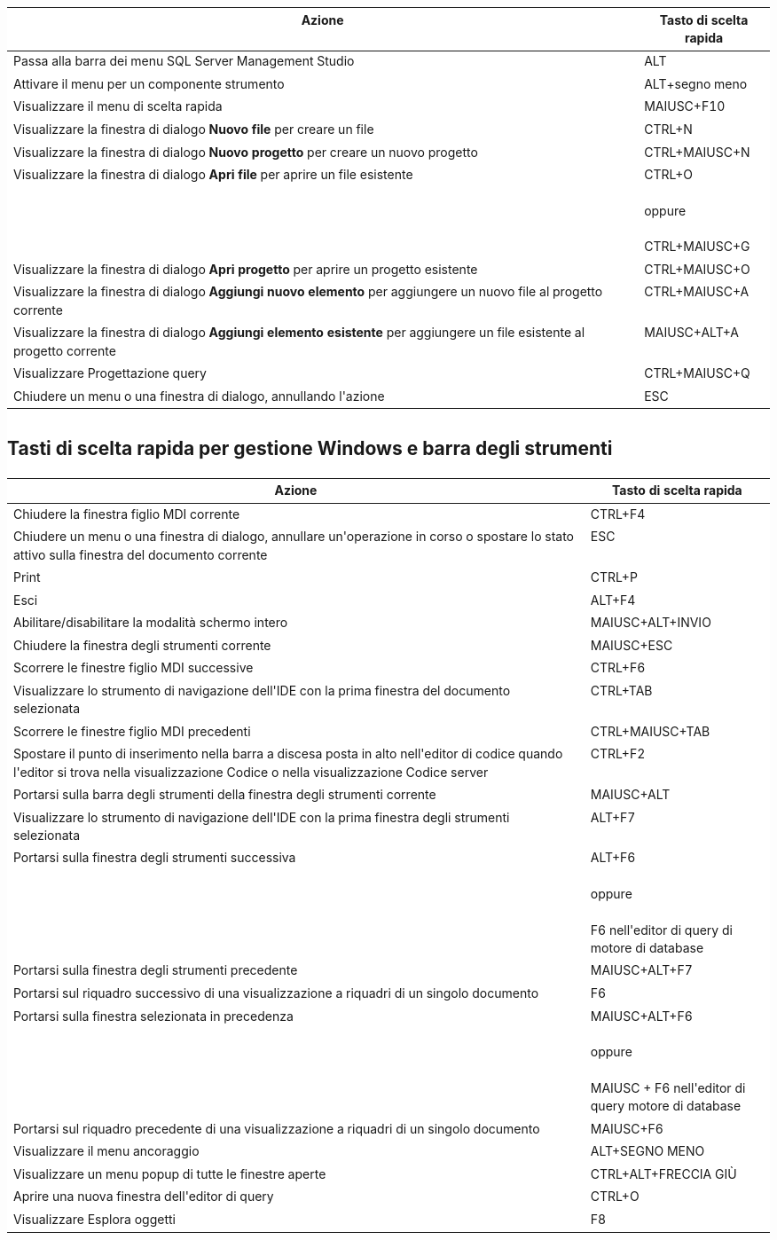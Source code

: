 | Azione | Tasto di scelta rapida |
|--------|----------|
| Passa alla barra dei menu SQL Server Management Studio | ALT |
| Attivare il menu per un componente strumento|ALT+segno meno |
| Visualizzare il menu di scelta rapida|MAIUSC+F10|
| Visualizzare la finestra di dialogo **Nuovo file** per creare un file | CTRL+N |
| Visualizzare la finestra di dialogo **Nuovo progetto** per creare un nuovo progetto|CTRL+MAIUSC+N|
| Visualizzare la finestra di dialogo **Apri file** per aprire un file esistente|CTRL+O<br /><br /> oppure<br /><br /> CTRL+MAIUSC+G|
| Visualizzare la finestra di dialogo **Apri progetto** per aprire un progetto esistente|CTRL+MAIUSC+O|
| Visualizzare la finestra di dialogo **Aggiungi nuovo elemento** per aggiungere un nuovo file al progetto corrente|CTRL+MAIUSC+A|
| Visualizzare la finestra di dialogo **Aggiungi elemento esistente** per aggiungere un file esistente al progetto corrente|MAIUSC+ALT+A|
| Visualizzare Progettazione query|CTRL+MAIUSC+Q|
| Chiudere un menu o una finestra di dialogo, annullando l'azione|ESC|

## <a name="windows-management-and-toolbar-keyboard-shortcuts"></a>Tasti di scelta rapida per gestione Windows e barra degli strumenti  

| Azione | Tasto di scelta rapida |
|--------|----------|
|Chiudere la finestra figlio MDI corrente|CTRL+F4|
|Chiudere un menu o una finestra di dialogo, annullare un'operazione in corso o spostare lo stato attivo sulla finestra del documento corrente|ESC|
|Print|CTRL+P|
|Esci|ALT+F4|
|Abilitare/disabilitare la modalità schermo intero|MAIUSC+ALT+INVIO|
|Chiudere la finestra degli strumenti corrente|MAIUSC+ESC|
|Scorrere le finestre figlio MDI successive|CTRL+F6|
|Visualizzare lo strumento di navigazione dell'IDE con la prima finestra del documento selezionata|CTRL+TAB|
|Scorrere le finestre figlio MDI precedenti|CTRL+MAIUSC+TAB|
|Spostare il punto di inserimento nella barra a discesa posta in alto nell'editor di codice quando l'editor si trova nella visualizzazione Codice o nella visualizzazione Codice server|CTRL+F2|
|Portarsi sulla barra degli strumenti della finestra degli strumenti corrente|MAIUSC+ALT|
|Visualizzare lo strumento di navigazione dell'IDE con la prima finestra degli strumenti selezionata|ALT+F7|
|Portarsi sulla finestra degli strumenti successiva|ALT+F6<br /><br /> oppure<br /><br /> F6 nell'editor di query di motore di database|
|Portarsi sulla finestra degli strumenti precedente|MAIUSC+ALT+F7|
|Portarsi sul riquadro successivo di una visualizzazione a riquadri di un singolo documento|F6|
|Portarsi sulla finestra selezionata in precedenza|MAIUSC+ALT+F6<br /><br /> oppure<br /><br /> MAIUSC + F6 nell'editor di query motore di database|
|Portarsi sul riquadro precedente di una visualizzazione a riquadri di un singolo documento|MAIUSC+F6|
|Visualizzare il menu ancoraggio|ALT+SEGNO MENO|
|Visualizzare un menu popup di tutte le finestre aperte|CTRL+ALT+FRECCIA GIÙ|
|Aprire una nuova finestra dell'editor di query|CTRL+O|
|Visualizzare Esplora oggetti|F8|